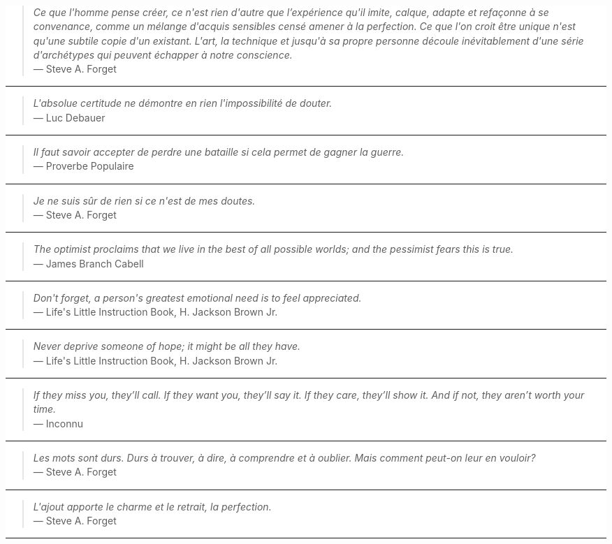 
> _Ce que l'homme pense créer, ce n'est rien d'autre que l’expérience qu'il imite, calque, adapte et refaçonne à se convenance, comme un mélange d'acquis sensibles censé amener à la perfection. Ce que l'on croit être unique n'est qu'une subtile copie d'un existant. L'art, la technique et jusqu'à sa propre personne découle inévitablement d'une série d'archétypes qui peuvent échapper à notre conscience._  
— Steve A. Forget

---

> _L'absolue certitude ne démontre en rien l'impossibilité de douter._  
— Luc Debauer

---

> _Il faut savoir accepter de perdre une bataille si cela permet de gagner la guerre._  
— Proverbe Populaire

---

> _Je ne suis sûr de rien si ce n'est de mes doutes._  
— Steve A. Forget

---

> _The optimist proclaims that we live in the best of all possible worlds; and the pessimist fears this is true._  
— James Branch Cabell

---

> _Don't forget, a person's greatest emotional need is to feel appreciated._  
— Life's Little Instruction Book, H. Jackson Brown Jr.

---

> _Never deprive someone of hope; it might be all they have._  
— Life's Little Instruction Book, H. Jackson Brown Jr.

---

> _If they miss you, they’ll call. If they want you, they’ll say it. If they care, they’ll show it. And if not, they aren’t worth your time._  
— Inconnu

---

> _Les mots sont durs. Durs à trouver, à dire, à comprendre et à oublier. Mais comment peut-on leur en vouloir?_  
— Steve A. Forget

---

> _L'ajout apporte le charme et le retrait, la perfection._  
— Steve A. Forget

---
